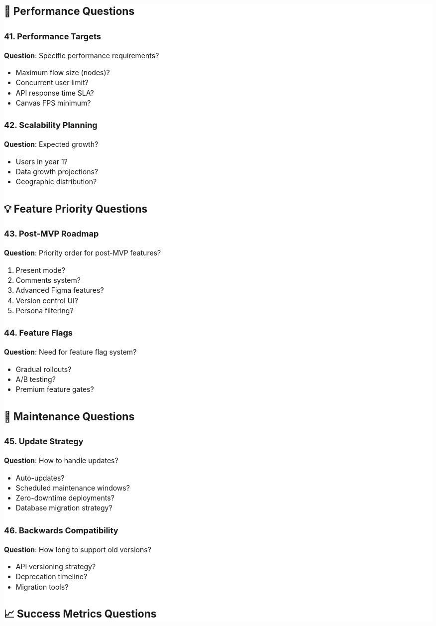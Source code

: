 ## 🚦 Performance Questions

### 41. Performance Targets
**Question**: Specific performance requirements?
- Maximum flow size (nodes)?
- Concurrent user limit?
- API response time SLA?
- Canvas FPS minimum?

### 42. Scalability Planning
**Question**: Expected growth?
- Users in year 1?
- Data growth projections?
- Geographic distribution?

## 💡 Feature Priority Questions

### 43. Post-MVP Roadmap
**Question**: Priority order for post-MVP features?
1. Present mode?
2. Comments system?
3. Advanced Figma features?
4. Version control UI?
5. Persona filtering?

### 44. Feature Flags
**Question**: Need for feature flag system?
- Gradual rollouts?
- A/B testing?
- Premium feature gates?

## 🔧 Maintenance Questions

### 45. Update Strategy
**Question**: How to handle updates?
- Auto-updates?
- Scheduled maintenance windows?
- Zero-downtime deployments?
- Database migration strategy?

### 46. Backwards Compatibility
**Question**: How long to support old versions?
- API versioning strategy?
- Deprecation timeline?
- Migration tools?

## 📈 Success Metrics Questions
